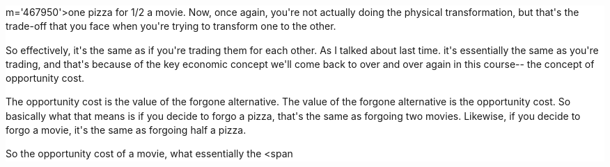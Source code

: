  m='467950'>one</span> <span m='468170'>pizza</span> <span
  m='468870'>for</span> <span m='468980'>1/2</span> <span m='469210'>a</span>
  <span m='469280'>movie.</span> <span m='470770'>Now,</span> <span
  m='470900'>once</span> <span m='471090'>again,</span> <span
  m='471540'>you're</span> <span m='471660'>not</span> <span
  m='471880'>actually</span> <span m='472170'>doing</span> <span
  m='472400'>the</span> <span m='472470'>physical</span> <span
  m='472850'>transformation,</span> <span m='473830'>but</span> <span
  m='474030'>that's</span> <span m='474310'>the</span> <span
  m='474370'>trade-off</span> <span m='475480'>that</span> <span
  m='475650'>you</span> <span m='475770'>face</span> <span
  m='476410'>when</span> <span m='476700'>you're</span> <span
  m='476780'>trying</span> <span m='477420'>to</span> <span
  m='477890'>transform</span> <span m='478440'>one</span> <span
  m='478580'>to</span> <span m='478690'>the</span> <span
  m='478930'>other.</span> </p><p><span m='479300'>So</span> <span
  m='479500'>effectively,</span> <span m='480260'>it's the</span> <span
  m='480340'>same</span> <span m='480730'>as</span> <span m='480850'>if</span>
  <span m='480950'>you're</span> <span m='481060'>trading</span> <span
  m='481480'>them</span> <span m='481590'>for</span> <span
  m='481760'>each</span> <span m='481930'>other.</span> <span
  m='482650'>As</span> <span m='482830'>I</span> <span m='482880'>talked</span>
  <span m='483110'>about</span> <span m='483270'>last</span> <span
  m='483560'>time.</span> <span m='484090'>it's</span> <span
  m='485000'>essentially</span> <span m='485470'>the same</span> <span
  m='485780'>as you're</span> <span m='485850'>trading,</span> <span
  m='486460'>and</span> <span m='486650'>that's</span> <span m='487160'>because
  of</span> <span m='487260'>the</span> <span m='487350'>key</span> <span
  m='487580'>economic</span> <span m='488030'>concept</span> <span
  m='488430'>we'll</span> <span m='488540'>come</span> <span
  m='488690'>back</span> <span m='488960'>to</span> <span m='489350'>over</span>
  <span m='489570'>and over again in</span> <span m='489700'>this</span> <span
  m='489840'>course--</span> <span m='490540'>the</span> <span
  m='490710'>concept</span> <span m='491230'>of</span> <span
  m='491430'>opportunity</span> <span m='492270'>cost.</span> </p><p><span
  m='500360'>The</span> <span m='500520'>opportunity</span> <span
  m='501230'>cost</span> <span m='502300'>is</span> <span m='502690'>the</span>
  <span m='502780'>value</span> <span m='503780'>of</span> <span
  m='503960'>the</span> <span m='504050'>forgone</span> <span
  m='504660'>alternative.</span> <span m='519740'>The</span> <span
  m='519860'>value</span> <span m='520360'>of the</span> <span
  m='520659'>forgone</span> <span m='520789'>alternative</span> <span
  m='521520'>is</span> <span m='521640'>the</span> <span
  m='521750'>opportunity</span> <span m='522250'>cost.</span> <span
  m='523230'>So</span> <span m='523400'>basically</span> <span
  m='523760'>what</span> <span m='523990'>that</span> <span
  m='524190'>means</span> <span m='524760'>is</span> <span m='525630'>if</span>
  <span m='525970'>you</span> <span m='526190'>decide</span> <span
  m='527950'>to</span> <span m='528120'>forgo</span> <span m='533790'>a</span>
  <span m='533950'>pizza,</span> <span m='537130'>that's</span> <span
  m='537390'>the</span> <span m='537480'>same</span> <span m='537980'>as</span>
  <span m='538740'>forgoing</span> <span m='539260'>two</span> <span
  m='539450'>movies.</span> <span m='539970'>Likewise,</span> <span
  m='540620'>if</span> <span m='540750'>you</span> <span
  m='540880'>decide</span> <span m='541210'>to</span> <span
  m='541330'>forgo</span> <span m='541710'>a</span> <span
  m='541790'>movie,</span> <span m='542610'>it's</span> <span
  m='542770'>the</span> <span m='542830'>same</span> <span m='543150'>as</span>
  <span m='543810'>forgoing</span> <span m='544260'>half</span> <span
  m='544480'>a</span> <span m='544580'>pizza.</span> </p><p><span
  m='545660'>So</span> <span m='545840'>the</span> <span
  m='546040'>opportunity</span> <span m='546920'>cost</span> <span m='547370'>of
  a</span> <span m='547510'>movie,</span> <span m='548510'>what</span> <span
  m='548680'>essentially</span> <span m='548975'>the</span> <span